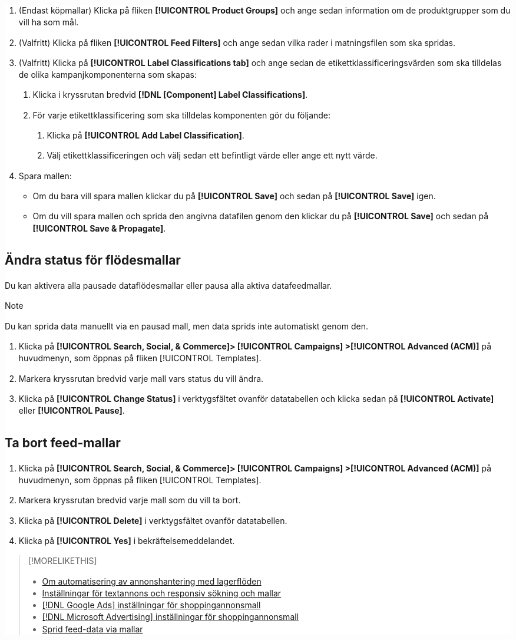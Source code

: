    1. (Endast köpmallar) Klicka på fliken **[!UICONTROL Product Groups]** och ange sedan information om de produktgrupper som du vill ha som mål.

   1. (Valfritt) Klicka på fliken **[!UICONTROL Feed Filters]** och ange sedan vilka rader i matningsfilen som ska spridas.

   1. (Valfritt) Klicka på **[!UICONTROL Label Classifications tab]** och ange sedan de etikettklassificeringsvärden som ska tilldelas de olika kampanjkomponenterna som skapas:

      1. Klicka i kryssrutan bredvid **[!DNL \[Component\] Label Classifications]**.

      1. För varje etikettklassificering som ska tilldelas komponenten gör du följande:

         1. Klicka på **[!UICONTROL Add Label Classification]**.

         1. Välj etikettklassificeringen och välj sedan ett befintligt värde eller ange ett nytt värde.

1. Spara mallen:

   * Om du bara vill spara mallen klickar du på **[!UICONTROL Save]** och sedan på **[!UICONTROL Save]** igen.

   * Om du vill spara mallen och sprida den angivna datafilen genom den klickar du på **[!UICONTROL Save]** och sedan på **[!UICONTROL Save & Propagate]**.

## Ändra status för flödesmallar

Du kan aktivera alla pausade dataflödesmallar eller pausa alla aktiva datafeedmallar.

>[!NOTE]
>
>Du kan sprida data manuellt via en pausad mall, men data sprids inte automatiskt genom den.

1. Klicka på **[!UICONTROL Search, Social, & Commerce]> [!UICONTROL Campaigns] >[!UICONTROL Advanced (ACM)]** på huvudmenyn, som öppnas på fliken [!UICONTROL Templates].

1. Markera kryssrutan bredvid varje mall vars status du vill ändra.

1. Klicka på **[!UICONTROL Change Status]** i verktygsfältet ovanför datatabellen och klicka sedan på **[!UICONTROL Activate]** eller **[!UICONTROL Pause]**.

## Ta bort feed-mallar

1. Klicka på **[!UICONTROL Search, Social, & Commerce]> [!UICONTROL Campaigns] >[!UICONTROL Advanced (ACM)]** på huvudmenyn, som öppnas på fliken [!UICONTROL Templates].

1. Markera kryssrutan bredvid varje mall som du vill ta bort.

1. Klicka på **[!UICONTROL Delete]** i verktygsfältet ovanför datatabellen.

1. Klicka på **[!UICONTROL Yes]** i bekräftelsemeddelandet.

>[!MORELIKETHIS]
>
>* [Om automatisering av annonshantering med lagerflöden](../inventory-feeds-about.md)
>* [Inställningar för textannons och responsiv sökning och mallar](template-text-rsa.md)
>* [[!DNL Google Ads] inställningar för shoppingannonsmall](template-google-shopping.md)
>* [[!DNL Microsoft Advertising] inställningar för shoppingannonsmall](template-microsoft-shopping.md)
>* [Sprid feed-data via mallar](../feed-data-propagate.md)
